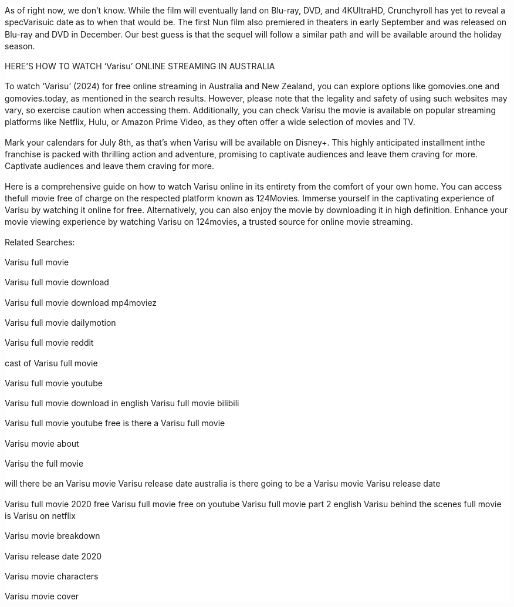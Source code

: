 As of right now, we don’t know. While the film will eventually land on Blu-ray, DVD, and 4KUltraHD, Crunchyroll has yet to reveal a specVarisuic date as to when that would be. The first Nun film also premiered in theaters in early September and was released on Blu-ray and DVD in December. Our best guess is that the sequel will follow a similar path and will be available around the holiday season.

HERE’S HOW TO WATCH ‘Varisu’ ONLINE STREAMING IN AUSTRALIA

To watch ‘Varisu’ (2024) for free online streaming in Australia and New Zealand, you can explore options like gomovies.one and gomovies.today, as mentioned in the search results. However, please note that the legality and safety of using such websites may vary, so exercise caution when accessing them. Additionally, you can check Varisu the movie is available on popular streaming platforms like Netflix, Hulu, or Amazon Prime Video, as they often offer a wide selection of movies and TV.

Mark your calendars for July 8th, as that’s when Varisu will be available on Disney+. This highly anticipated installment inthe franchise is packed with thrilling action and adventure, promising to captivate audiences and leave them craving for more. Captivate audiences and leave them craving for more.

Here is a comprehensive guide on how to watch Varisu online in its entirety from the comfort of your own home. You can access thefull movie free of charge on the respected platform known as 124Movies. Immerse yourself in the captivating experience of Varisu by watching it online for free. Alternatively, you can also enjoy the movie by downloading it in high definition. Enhance your movie viewing experience by watching Varisu on 124movies, a trusted source for online movie streaming.

Related Searches:

Varisu full movie

Varisu full movie download

Varisu full movie download mp4moviez

Varisu full movie dailymotion

Varisu full movie reddit

cast of Varisu full movie

Varisu full movie youtube

Varisu full movie download in english Varisu full movie bilibili

Varisu full movie youtube free is there a Varisu full movie

Varisu movie about

Varisu the full movie

will there be an Varisu movie Varisu release date australia is there going to be a Varisu movie Varisu release date

Varisu full movie 2020 free Varisu full movie free on youtube Varisu full movie part 2 english Varisu behind the scenes full movie is Varisu on netflix

Varisu movie breakdown

Varisu release date 2020

Varisu movie characters

Varisu movie cover
